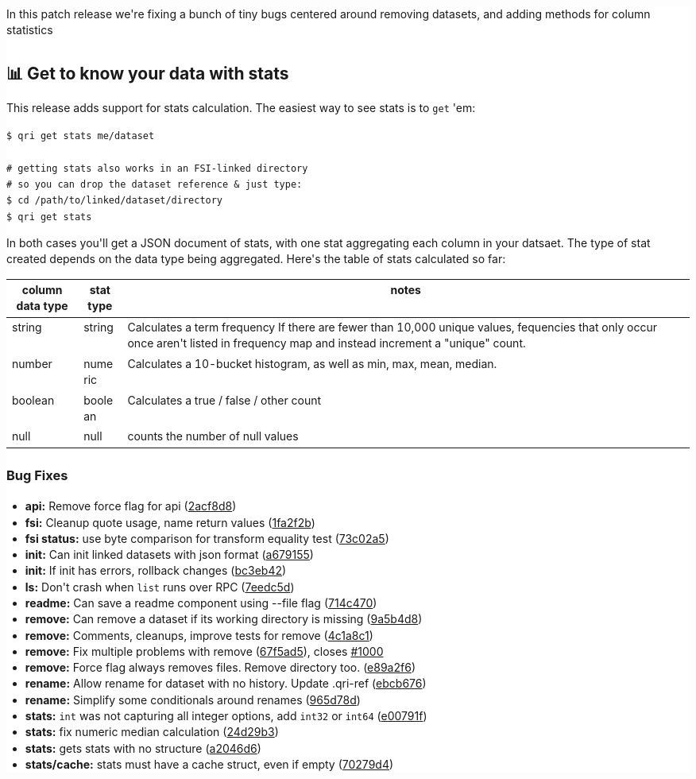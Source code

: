 In this patch release we're fixing a bunch of tiny bugs centered around removing datasets, and adding methods for column statistics

## 📊 Get to know your data with stats
This release adds support for stats calculation. The easiest way to see stats is to `get` 'em:

```
$ qri get stats me/dataset

# getting stats also works in an FSI-linked directory
# so you can drop the dataset reference & just type:
$ cd /path/to/linked/dataset/directory
$ qri get stats
```

In both cases you'll get a JSON document of stats, with one stat aggregating each column in your datsaet. The type of stat created depends on the data type being aggregated. Here's the table of stats calculated so far:

| column data type | stat type  | notes                                                                |
| ---------------- | ---------- | -------------------------------------------------------------------- |
| string           | string     | Calculates a term frequency If there are fewer than 10,000 unique values, fequencies that only occur once aren't listed in frequency map and instead increment a "unique" count. |
| number           | numeric    | Calculates a 10-bucket histogram, as well as min, max, mean, median. |
| boolean          | boolean    | Calculates a true / false / other count                              |
| null             | null       | counts the number of null values                                     |



### Bug Fixes

* **api:** Remove force flag for api ([2acf8d8](https://github.com/qri-io/qri/commit/2acf8d8))
* **fsi:** Cleanup quote usage, name return values ([1fa2f2b](https://github.com/qri-io/qri/commit/1fa2f2b))
* **fsi status:** use byte comparison for transform equality test ([73c02a5](https://github.com/qri-io/qri/commit/73c02a5))
* **init:** Can init linked datasets with json format ([a679155](https://github.com/qri-io/qri/commit/a679155))
* **init:** If init has errors, rollback changes ([bc3eb42](https://github.com/qri-io/qri/commit/bc3eb42))
* **ls:** Don't crash when `list` runs over RPC ([7eedc5d](https://github.com/qri-io/qri/commit/7eedc5d))
* **readme:** Can save a readme component using --file flag ([714c470](https://github.com/qri-io/qri/commit/714c470))
* **remove:** Can remove a dataset if its working directory is missing ([9a5b4d8](https://github.com/qri-io/qri/commit/9a5b4d8))
* **remove:** Comments, cleanups, improve tests for remove ([4c1a8c1](https://github.com/qri-io/qri/commit/4c1a8c1))
* **remove:** Fix multiple problems with remove ([67f5ad5](https://github.com/qri-io/qri/commit/67f5ad5)), closes [#1000](https://github.com/qri-io/qri/issues/1000)
* **remove:** Force flag always removes files. Remove directory too. ([e89a2f6](https://github.com/qri-io/qri/commit/e89a2f6))
* **rename:** Allow rename for dataset with no history. Update .qri-ref ([ebcb676](https://github.com/qri-io/qri/commit/ebcb676))
* **rename:** Simplify some conditionals around renames ([965d78d](https://github.com/qri-io/qri/commit/965d78d))
* **stats:** `int` was not capturing all integer options, add `int32` or `int64` ([e00791f](https://github.com/qri-io/qri/commit/e00791f))
* **stats:** fix numeric median calculation ([24d29b3](https://github.com/qri-io/qri/commit/24d29b3))
* **stats:** gets stats with no structure ([a2046d6](https://github.com/qri-io/qri/commit/a2046d6))
* **stats/cache:** stats must have a cache struct, even if empty ([70279d4](https://github.com/qri-io/qri/commit/70279d4))